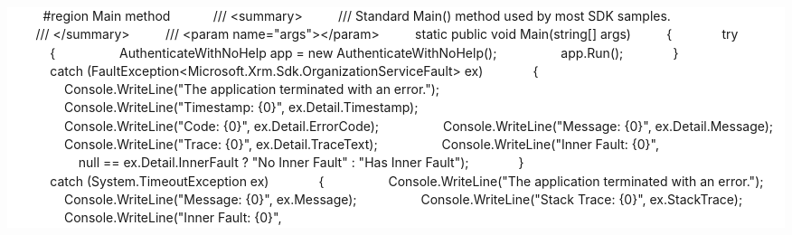 &nbsp;
&nbsp;&nbsp;&nbsp;&nbsp;&nbsp;&nbsp;&nbsp;&nbsp;#region&nbsp;Main&nbsp;method</span>&nbsp;
&nbsp;
&nbsp;&nbsp;&nbsp;&nbsp;&nbsp;&nbsp;&nbsp;&nbsp;<span class="cs__com">///&nbsp;&lt;summary&gt;</span>&nbsp;
&nbsp;&nbsp;&nbsp;&nbsp;&nbsp;&nbsp;&nbsp;&nbsp;<span class="cs__com">///&nbsp;Standard&nbsp;Main()&nbsp;method&nbsp;used&nbsp;by&nbsp;most&nbsp;SDK&nbsp;samples.</span>&nbsp;
&nbsp;&nbsp;&nbsp;&nbsp;&nbsp;&nbsp;&nbsp;&nbsp;<span class="cs__com">///&nbsp;&lt;/summary&gt;</span>&nbsp;
&nbsp;&nbsp;&nbsp;&nbsp;&nbsp;&nbsp;&nbsp;&nbsp;<span class="cs__com">///&nbsp;&lt;param&nbsp;name=&quot;args&quot;&gt;&lt;/param&gt;</span>&nbsp;
&nbsp;&nbsp;&nbsp;&nbsp;&nbsp;&nbsp;&nbsp;&nbsp;<span class="cs__keyword">static</span>&nbsp;<span class="cs__keyword">public</span>&nbsp;<span class="cs__keyword">void</span>&nbsp;Main(<span class="cs__keyword">string</span>[]&nbsp;args)&nbsp;
&nbsp;&nbsp;&nbsp;&nbsp;&nbsp;&nbsp;&nbsp;&nbsp;{&nbsp;
&nbsp;&nbsp;&nbsp;&nbsp;&nbsp;&nbsp;&nbsp;&nbsp;&nbsp;&nbsp;&nbsp;&nbsp;<span class="cs__keyword">try</span>&nbsp;
&nbsp;&nbsp;&nbsp;&nbsp;&nbsp;&nbsp;&nbsp;&nbsp;&nbsp;&nbsp;&nbsp;&nbsp;{&nbsp;
&nbsp;&nbsp;&nbsp;&nbsp;&nbsp;&nbsp;&nbsp;&nbsp;&nbsp;&nbsp;&nbsp;&nbsp;&nbsp;&nbsp;&nbsp;&nbsp;AuthenticateWithNoHelp&nbsp;app&nbsp;=&nbsp;<span class="cs__keyword">new</span>&nbsp;AuthenticateWithNoHelp();&nbsp;
&nbsp;&nbsp;&nbsp;&nbsp;&nbsp;&nbsp;&nbsp;&nbsp;&nbsp;&nbsp;&nbsp;&nbsp;&nbsp;&nbsp;&nbsp;&nbsp;app.Run();&nbsp;
&nbsp;&nbsp;&nbsp;&nbsp;&nbsp;&nbsp;&nbsp;&nbsp;&nbsp;&nbsp;&nbsp;&nbsp;}&nbsp;
&nbsp;&nbsp;&nbsp;&nbsp;&nbsp;&nbsp;&nbsp;&nbsp;&nbsp;&nbsp;&nbsp;&nbsp;<span class="cs__keyword">catch</span>&nbsp;(FaultException&lt;Microsoft.Xrm.Sdk.OrganizationServiceFault&gt;&nbsp;ex)&nbsp;
&nbsp;&nbsp;&nbsp;&nbsp;&nbsp;&nbsp;&nbsp;&nbsp;&nbsp;&nbsp;&nbsp;&nbsp;{&nbsp;
&nbsp;&nbsp;&nbsp;&nbsp;&nbsp;&nbsp;&nbsp;&nbsp;&nbsp;&nbsp;&nbsp;&nbsp;&nbsp;&nbsp;&nbsp;&nbsp;Console.WriteLine(<span class="cs__string">&quot;The&nbsp;application&nbsp;terminated&nbsp;with&nbsp;an&nbsp;error.&quot;</span>);&nbsp;
&nbsp;&nbsp;&nbsp;&nbsp;&nbsp;&nbsp;&nbsp;&nbsp;&nbsp;&nbsp;&nbsp;&nbsp;&nbsp;&nbsp;&nbsp;&nbsp;Console.WriteLine(<span class="cs__string">&quot;Timestamp:&nbsp;{0}&quot;</span>,&nbsp;ex.Detail.Timestamp);&nbsp;
&nbsp;&nbsp;&nbsp;&nbsp;&nbsp;&nbsp;&nbsp;&nbsp;&nbsp;&nbsp;&nbsp;&nbsp;&nbsp;&nbsp;&nbsp;&nbsp;Console.WriteLine(<span class="cs__string">&quot;Code:&nbsp;{0}&quot;</span>,&nbsp;ex.Detail.ErrorCode);&nbsp;
&nbsp;&nbsp;&nbsp;&nbsp;&nbsp;&nbsp;&nbsp;&nbsp;&nbsp;&nbsp;&nbsp;&nbsp;&nbsp;&nbsp;&nbsp;&nbsp;Console.WriteLine(<span class="cs__string">&quot;Message:&nbsp;{0}&quot;</span>,&nbsp;ex.Detail.Message);&nbsp;
&nbsp;&nbsp;&nbsp;&nbsp;&nbsp;&nbsp;&nbsp;&nbsp;&nbsp;&nbsp;&nbsp;&nbsp;&nbsp;&nbsp;&nbsp;&nbsp;Console.WriteLine(<span class="cs__string">&quot;Trace:&nbsp;{0}&quot;</span>,&nbsp;ex.Detail.TraceText);&nbsp;
&nbsp;&nbsp;&nbsp;&nbsp;&nbsp;&nbsp;&nbsp;&nbsp;&nbsp;&nbsp;&nbsp;&nbsp;&nbsp;&nbsp;&nbsp;&nbsp;Console.WriteLine(<span class="cs__string">&quot;Inner&nbsp;Fault:&nbsp;{0}&quot;</span>,&nbsp;
&nbsp;&nbsp;&nbsp;&nbsp;&nbsp;&nbsp;&nbsp;&nbsp;&nbsp;&nbsp;&nbsp;&nbsp;&nbsp;&nbsp;&nbsp;&nbsp;&nbsp;&nbsp;&nbsp;&nbsp;<span class="cs__keyword">null</span>&nbsp;==&nbsp;ex.Detail.InnerFault&nbsp;?&nbsp;<span class="cs__string">&quot;No&nbsp;Inner&nbsp;Fault&quot;</span>&nbsp;:&nbsp;<span class="cs__string">&quot;Has&nbsp;Inner&nbsp;Fault&quot;</span>);&nbsp;
&nbsp;&nbsp;&nbsp;&nbsp;&nbsp;&nbsp;&nbsp;&nbsp;&nbsp;&nbsp;&nbsp;&nbsp;}&nbsp;
&nbsp;&nbsp;&nbsp;&nbsp;&nbsp;&nbsp;&nbsp;&nbsp;&nbsp;&nbsp;&nbsp;&nbsp;<span class="cs__keyword">catch</span>&nbsp;(System.TimeoutException&nbsp;ex)&nbsp;
&nbsp;&nbsp;&nbsp;&nbsp;&nbsp;&nbsp;&nbsp;&nbsp;&nbsp;&nbsp;&nbsp;&nbsp;{&nbsp;
&nbsp;&nbsp;&nbsp;&nbsp;&nbsp;&nbsp;&nbsp;&nbsp;&nbsp;&nbsp;&nbsp;&nbsp;&nbsp;&nbsp;&nbsp;&nbsp;Console.WriteLine(<span class="cs__string">&quot;The&nbsp;application&nbsp;terminated&nbsp;with&nbsp;an&nbsp;error.&quot;</span>);&nbsp;
&nbsp;&nbsp;&nbsp;&nbsp;&nbsp;&nbsp;&nbsp;&nbsp;&nbsp;&nbsp;&nbsp;&nbsp;&nbsp;&nbsp;&nbsp;&nbsp;Console.WriteLine(<span class="cs__string">&quot;Message:&nbsp;{0}&quot;</span>,&nbsp;ex.Message);&nbsp;
&nbsp;&nbsp;&nbsp;&nbsp;&nbsp;&nbsp;&nbsp;&nbsp;&nbsp;&nbsp;&nbsp;&nbsp;&nbsp;&nbsp;&nbsp;&nbsp;Console.WriteLine(<span class="cs__string">&quot;Stack&nbsp;Trace:&nbsp;{0}&quot;</span>,&nbsp;ex.StackTrace);&nbsp;
&nbsp;&nbsp;&nbsp;&nbsp;&nbsp;&nbsp;&nbsp;&nbsp;&nbsp;&nbsp;&nbsp;&nbsp;&nbsp;&nbsp;&nbsp;&nbsp;Console.WriteLine(<span class="cs__string">&quot;Inner&nbsp;Fault:&nbsp;{0}&quot;</span>,&nbsp;